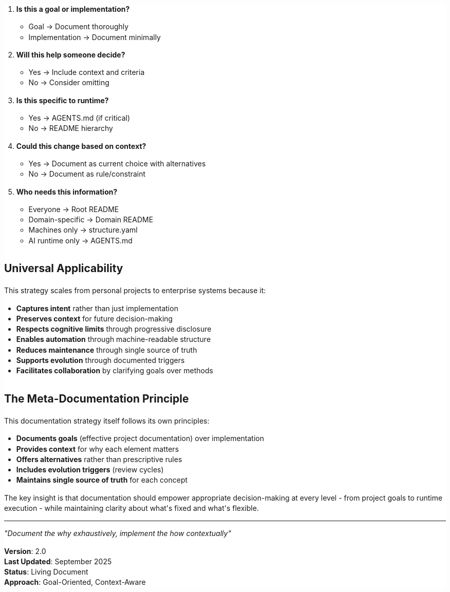 1. **Is this a goal or implementation?**
   - Goal → Document thoroughly
   - Implementation → Document minimally

2. **Will this help someone decide?**
   - Yes → Include context and criteria
   - No → Consider omitting

3. **Is this specific to runtime?**
   - Yes → AGENTS.md (if critical)
   - No → README hierarchy

4. **Could this change based on context?**
   - Yes → Document as current choice with alternatives
   - No → Document as rule/constraint

5. **Who needs this information?**
   - Everyone → Root README
   - Domain-specific → Domain README
   - Machines only → structure.yaml
   - AI runtime only → AGENTS.md

## Universal Applicability

This strategy scales from personal projects to enterprise systems because it:

- **Captures intent** rather than just implementation
- **Preserves context** for future decision-making
- **Respects cognitive limits** through progressive disclosure
- **Enables automation** through machine-readable structure
- **Reduces maintenance** through single source of truth
- **Supports evolution** through documented triggers
- **Facilitates collaboration** by clarifying goals over methods

## The Meta-Documentation Principle

This documentation strategy itself follows its own principles:

- **Documents goals** (effective project documentation) over implementation
- **Provides context** for why each element matters
- **Offers alternatives** rather than prescriptive rules
- **Includes evolution triggers** (review cycles)
- **Maintains single source of truth** for each concept

The key insight is that documentation should empower appropriate decision-making at every level - from project goals to runtime execution - while maintaining clarity about what's fixed and what's flexible.

---

*"Document the why exhaustively, implement the how contextually"*

**Version**: 2.0  
**Last Updated**: September 2025  
**Status**: Living Document  
**Approach**: Goal-Oriented, Context-Aware